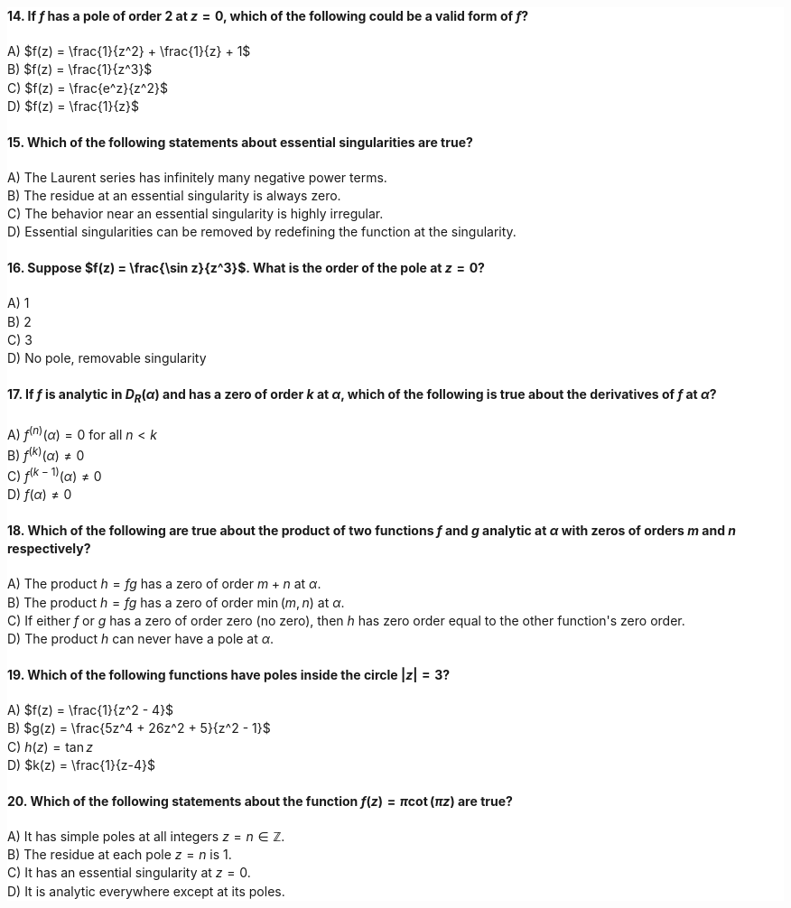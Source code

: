 
#### 14. If $f$ has a pole of order 2 at $z=0$, which of the following could be a valid form of $f$?  
A) $f(z) = \frac{1}{z^2} + \frac{1}{z} + 1$  
B) $f(z) = \frac{1}{z^3}$  
C) $f(z) = \frac{e^z}{z^2}$  
D) $f(z) = \frac{1}{z}$


#### 15. Which of the following statements about essential singularities are true?  
A) The Laurent series has infinitely many negative power terms.  
B) The residue at an essential singularity is always zero.  
C) The behavior near an essential singularity is highly irregular.  
D) Essential singularities can be removed by redefining the function at the singularity.


#### 16. Suppose $f(z) = \frac{\sin z}{z^3}$. What is the order of the pole at $z=0$?  
A) 1  
B) 2  
C) 3  
D) No pole, removable singularity


#### 17. If $f$ is analytic in $D_R(\alpha)$ and has a zero of order $k$ at $\alpha$, which of the following is true about the derivatives of $f$ at $\alpha$?  
A) $f^{(n)}(\alpha) = 0$ for all $n < k$  
B) $f^{(k)}(\alpha) \neq 0$  
C) $f^{(k-1)}(\alpha) \neq 0$  
D) $f(\alpha) \neq 0$


#### 18. Which of the following are true about the product of two functions $f$ and $g$ analytic at $\alpha$ with zeros of orders $m$ and $n$ respectively?  
A) The product $h = fg$ has a zero of order $m+n$ at $\alpha$.  
B) The product $h = fg$ has a zero of order $\min(m,n)$ at $\alpha$.  
C) If either $f$ or $g$ has a zero of order zero (no zero), then $h$ has zero order equal to the other function's zero order.  
D) The product $h$ can never have a pole at $\alpha$.


#### 19. Which of the following functions have poles inside the circle $|z|=3$?  
A) $f(z) = \frac{1}{z^2 - 4}$  
B) $g(z) = \frac{5z^4 + 26z^2 + 5}{z^2 - 1}$  
C) $h(z) = \tan z$  
D) $k(z) = \frac{1}{z-4}$


#### 20. Which of the following statements about the function $f(z) = \pi \cot(\pi z)$ are true?  
A) It has simple poles at all integers $z = n \in \mathbb{Z}$.  
B) The residue at each pole $z = n$ is 1.  
C) It has an essential singularity at $z=0$.  
D) It is analytic everywhere except at its poles.
